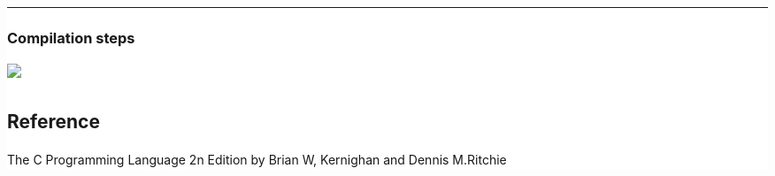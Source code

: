 ___
### Compilation steps

![](http://blog.techveda.org/wp-content/uploads/2012/10/Compilation-Process.png)

## Reference 
The C Programming Language 2n Edition by Brian W, Kernighan and Dennis M.Ritchie
